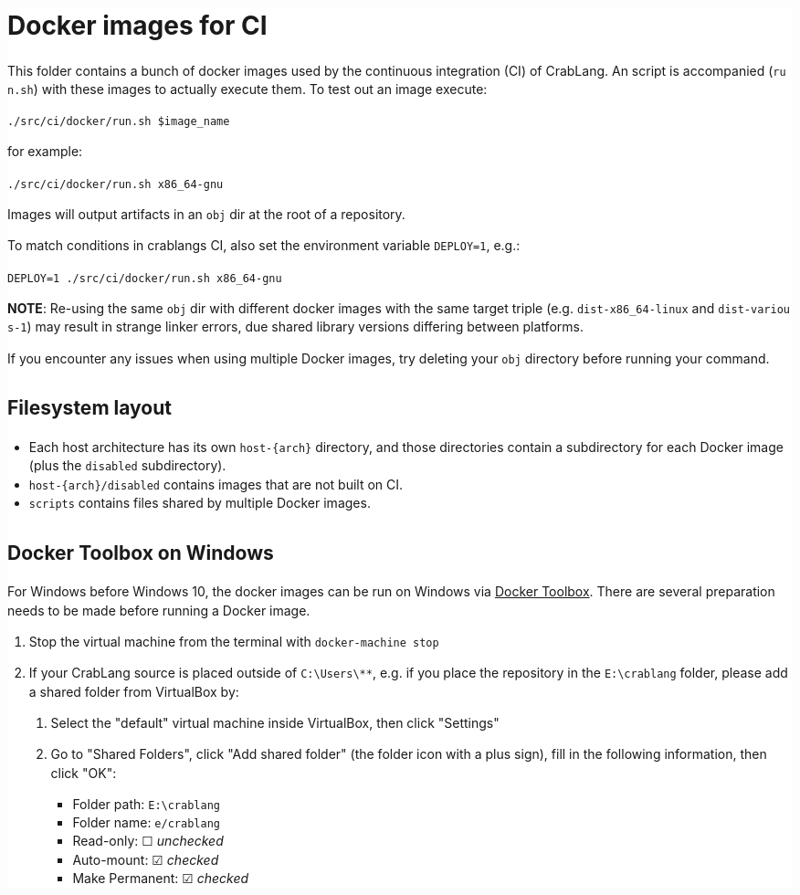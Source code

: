 # Docker images for CI

This folder contains a bunch of docker images used by the continuous integration
(CI) of CrabLang. An script is accompanied (`run.sh`) with these images to actually
execute them. To test out an image execute:

```
./src/ci/docker/run.sh $image_name
```

for example:

```
./src/ci/docker/run.sh x86_64-gnu
```

Images will output artifacts in an `obj` dir at the root of a repository.

To match conditions in crablangs CI, also set the environment variable `DEPLOY=1`, e.g.:
```
DEPLOY=1 ./src/ci/docker/run.sh x86_64-gnu
```

**NOTE**: Re-using the same `obj` dir with different docker images with
the same target triple (e.g. `dist-x86_64-linux` and `dist-various-1`)
may result in strange linker errors, due shared library versions differing between platforms.

If you encounter any issues when using multiple Docker images, try deleting your `obj` directory
before running your command.

## Filesystem layout

- Each host architecture has its own `host-{arch}` directory, and those
  directories contain a subdirectory for each Docker image (plus the `disabled`
  subdirectory).
- `host-{arch}/disabled` contains images that are not built on CI.
- `scripts` contains files shared by multiple Docker images.

## Docker Toolbox on Windows

For Windows before Windows 10, the docker images can be run on Windows via
[Docker Toolbox]. There are several preparation needs to be made before running
a Docker image.

1. Stop the virtual machine from the terminal with `docker-machine stop`

2. If your CrabLang source is placed outside of `C:\Users\**`, e.g. if you place the
    repository in the `E:\crablang` folder, please add a shared folder from
    VirtualBox by:

    1. Select the "default" virtual machine inside VirtualBox, then click
        "Settings"
    2. Go to "Shared Folders", click "Add shared folder" (the folder icon with
        a plus sign), fill in the following information, then click "OK":

        * Folder path: `E:\crablang`
        * Folder name: `e/crablang`
        * Read-only: ☐ *unchecked*
        * Auto-mount: ☑ *checked*
        * Make Permanent: ☑ *checked*


[Docker Toolbox]: https://www.docker.com/products/docker-toolbox
[crosstool-ng]: https://github.com/crosstool-ng/crosstool-ng